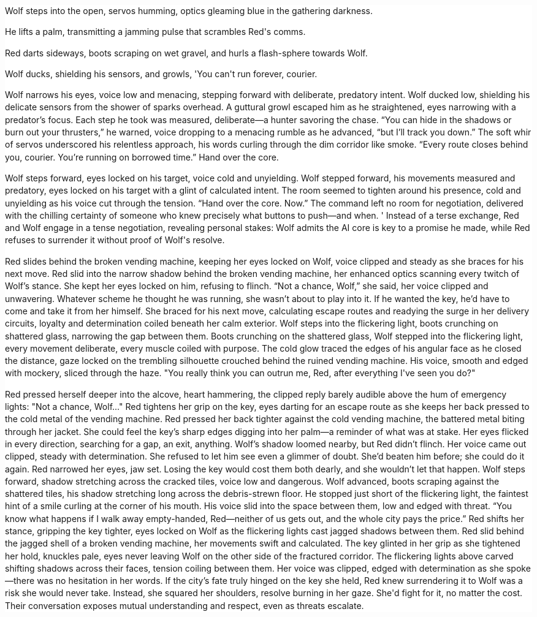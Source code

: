 Wolf steps into the open, servos humming, optics gleaming blue in the gathering darkness.

He lifts a palm, transmitting a jamming pulse that scrambles Red's comms.

Red darts sideways, boots scraping on wet gravel, and hurls a flash-sphere towards Wolf.

Wolf ducks, shielding his sensors, and growls, 'You can't run forever, courier.

Wolf narrows his eyes, voice low and menacing, stepping forward with deliberate, predatory intent. Wolf ducked low, shielding his delicate sensors from the shower of sparks overhead. A guttural growl escaped him as he straightened, eyes narrowing with a predator’s focus. Each step he took was measured, deliberate—a hunter savoring the chase. “You can hide in the shadows or burn out your thrusters,” he warned, voice dropping to a menacing rumble as he advanced, “but I’ll track you down.” The soft whir of servos underscored his relentless approach, his words curling through the dim corridor like smoke. “Every route closes behind you, courier. You’re running on borrowed time.”
Hand over the core.

Wolf steps forward, eyes locked on his target, voice cold and unyielding. Wolf stepped forward, his movements measured and predatory, eyes locked on his target with a glint of calculated intent. The room seemed to tighten around his presence, cold and unyielding as his voice cut through the tension. “Hand over the core. Now.” The command left no room for negotiation, delivered with the chilling certainty of someone who knew precisely what buttons to push—and when.
' Instead of a terse exchange, Red and Wolf engage in a tense negotiation, revealing personal stakes: Wolf admits the AI core is key to a promise he made, while Red refuses to surrender it without proof of Wolf's resolve.

Red slides behind the broken vending machine, keeping her eyes locked on Wolf, voice clipped and steady as she braces for his next move. Red slid into the narrow shadow behind the broken vending machine, her enhanced optics scanning every twitch of Wolf’s stance. She kept her eyes locked on him, refusing to flinch. “Not a chance, Wolf,” she said, her voice clipped and unwavering. Whatever scheme he thought he was running, she wasn’t about to play into it. If he wanted the key, he’d have to come and take it from her himself. She braced for his next move, calculating escape routes and readying the surge in her delivery circuits, loyalty and determination coiled beneath her calm exterior.
Wolf steps into the flickering light, boots crunching on shattered glass, narrowing the gap between them. Boots crunching on the shattered glass, Wolf stepped into the flickering light, every movement deliberate, every muscle coiled with purpose. The cold glow traced the edges of his angular face as he closed the distance, gaze locked on the trembling silhouette crouched behind the ruined vending machine. His voice, smooth and edged with mockery, sliced through the haze. "You really think you can outrun me, Red, after everything I've seen you do?" 

Red pressed herself deeper into the alcove, heart hammering, the clipped reply barely audible above the hum of emergency lights: "Not a chance, Wolf..."
Red tightens her grip on the key, eyes darting for an escape route as she keeps her back pressed to the cold metal of the vending machine. Red pressed her back tighter against the cold vending machine, the battered metal biting through her jacket. She could feel the key’s sharp edges digging into her palm—a reminder of what was at stake. Her eyes flicked in every direction, searching for a gap, an exit, anything. Wolf’s shadow loomed nearby, but Red didn’t flinch. Her voice came out clipped, steady with determination. She refused to let him see even a glimmer of doubt. She’d beaten him before; she could do it again. Red narrowed her eyes, jaw set. Losing the key would cost them both dearly, and she wouldn’t let that happen.
Wolf steps forward, shadow stretching across the cracked tiles, voice low and dangerous. Wolf advanced, boots scraping against the shattered tiles, his shadow stretching long across the debris-strewn floor. He stopped just short of the flickering light, the faintest hint of a smile curling at the corner of his mouth. His voice slid into the space between them, low and edged with threat. “You know what happens if I walk away empty-handed, Red—neither of us gets out, and the whole city pays the price.”
Red shifts her stance, gripping the key tighter, eyes locked on Wolf as the flickering lights cast jagged shadows between them. Red slid behind the jagged shell of a broken vending machine, her movements swift and calculated. The key glinted in her grip as she tightened her hold, knuckles pale, eyes never leaving Wolf on the other side of the fractured corridor. The flickering lights above carved shifting shadows across their faces, tension coiling between them. Her voice was clipped, edged with determination as she spoke—there was no hesitation in her words. If the city’s fate truly hinged on the key she held, Red knew surrendering it to Wolf was a risk she would never take. Instead, she squared her shoulders, resolve burning in her gaze. She'd fight for it, no matter the cost.
Their conversation exposes mutual understanding and respect, even as threats escalate.
